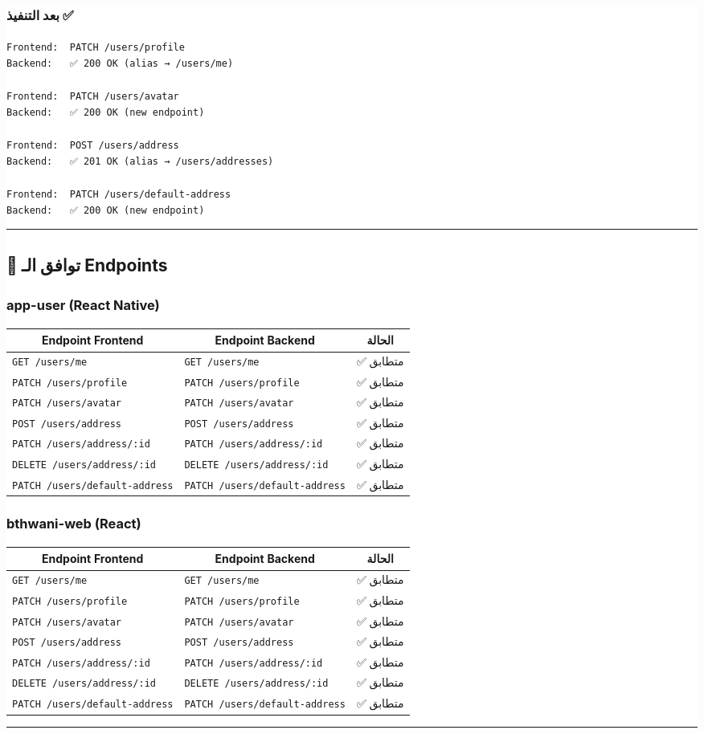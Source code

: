 ### بعد التنفيذ ✅
```
Frontend:  PATCH /users/profile
Backend:   ✅ 200 OK (alias → /users/me)

Frontend:  PATCH /users/avatar
Backend:   ✅ 200 OK (new endpoint)

Frontend:  POST /users/address
Backend:   ✅ 201 OK (alias → /users/addresses)

Frontend:  PATCH /users/default-address
Backend:   ✅ 200 OK (new endpoint)
```

---

## 🎯 توافق الـ Endpoints

### app-user (React Native)
| Endpoint Frontend | Endpoint Backend | الحالة |
|-------------------|------------------|--------|
| `GET /users/me` | `GET /users/me` | ✅ متطابق |
| `PATCH /users/profile` | `PATCH /users/profile` | ✅ متطابق |
| `PATCH /users/avatar` | `PATCH /users/avatar` | ✅ متطابق |
| `POST /users/address` | `POST /users/address` | ✅ متطابق |
| `PATCH /users/address/:id` | `PATCH /users/address/:id` | ✅ متطابق |
| `DELETE /users/address/:id` | `DELETE /users/address/:id` | ✅ متطابق |
| `PATCH /users/default-address` | `PATCH /users/default-address` | ✅ متطابق |

### bthwani-web (React)
| Endpoint Frontend | Endpoint Backend | الحالة |
|-------------------|------------------|--------|
| `GET /users/me` | `GET /users/me` | ✅ متطابق |
| `PATCH /users/profile` | `PATCH /users/profile` | ✅ متطابق |
| `PATCH /users/avatar` | `PATCH /users/avatar` | ✅ متطابق |
| `POST /users/address` | `POST /users/address` | ✅ متطابق |
| `PATCH /users/address/:id` | `PATCH /users/address/:id` | ✅ متطابق |
| `DELETE /users/address/:id` | `DELETE /users/address/:id` | ✅ متطابق |
| `PATCH /users/default-address` | `PATCH /users/default-address` | ✅ متطابق |

---